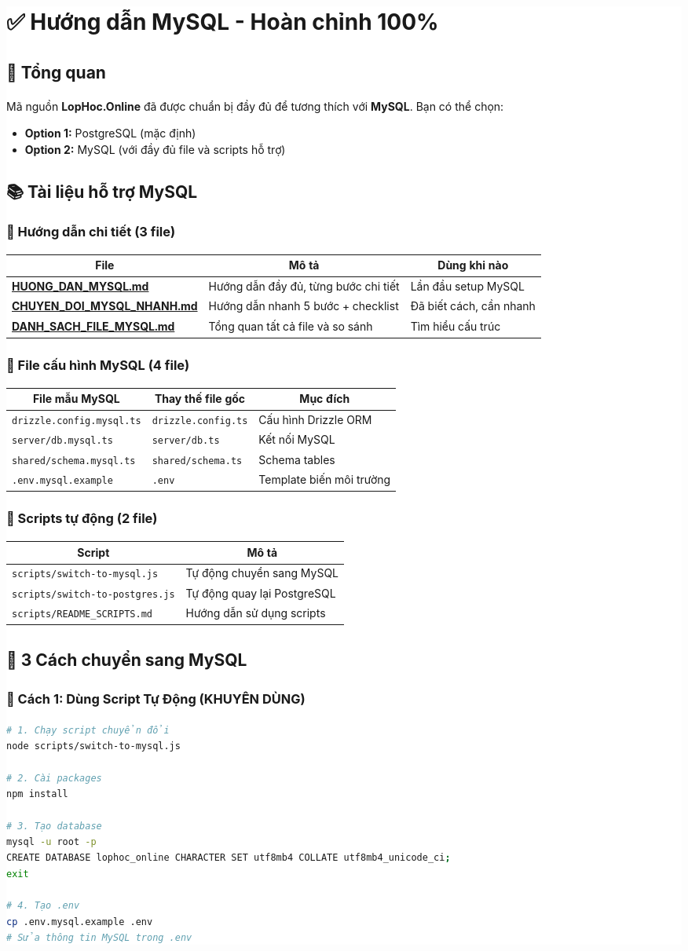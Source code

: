 # ✅ Hướng dẫn MySQL - Hoàn chỉnh 100%

## 🎯 Tổng quan

Mã nguồn **LopHoc.Online** đã được chuẩn bị đầy đủ để tương thích với **MySQL**. Bạn có thể chọn:
- **Option 1:** PostgreSQL (mặc định)
- **Option 2:** MySQL (với đầy đủ file và scripts hỗ trợ)

## 📚 Tài liệu hỗ trợ MySQL

### 📖 Hướng dẫn chi tiết (3 file)

| File | Mô tả | Dùng khi nào |
|------|-------|--------------|
| **[HUONG_DAN_MYSQL.md](./HUONG_DAN_MYSQL.md)** | Hướng dẫn đầy đủ, từng bước chi tiết | Lần đầu setup MySQL |
| **[CHUYEN_DOI_MYSQL_NHANH.md](./CHUYEN_DOI_MYSQL_NHANH.md)** | Hướng dẫn nhanh 5 bước + checklist | Đã biết cách, cần nhanh |
| **[DANH_SACH_FILE_MYSQL.md](./DANH_SACH_FILE_MYSQL.md)** | Tổng quan tất cả file và so sánh | Tìm hiểu cấu trúc |

### 🔧 File cấu hình MySQL (4 file)

| File mẫu MySQL | Thay thế file gốc | Mục đích |
|----------------|-------------------|----------|
| `drizzle.config.mysql.ts` | `drizzle.config.ts` | Cấu hình Drizzle ORM |
| `server/db.mysql.ts` | `server/db.ts` | Kết nối MySQL |
| `shared/schema.mysql.ts` | `shared/schema.ts` | Schema tables |
| `.env.mysql.example` | `.env` | Template biến môi trường |

### 🤖 Scripts tự động (2 file)

| Script | Mô tả |
|--------|-------|
| `scripts/switch-to-mysql.js` | Tự động chuyển sang MySQL |
| `scripts/switch-to-postgres.js` | Tự động quay lại PostgreSQL |
| `scripts/README_SCRIPTS.md` | Hướng dẫn sử dụng scripts |

## 🚀 3 Cách chuyển sang MySQL

### 🤖 Cách 1: Dùng Script Tự Động (KHUYÊN DÙNG)

```bash
# 1. Chạy script chuyển đổi
node scripts/switch-to-mysql.js

# 2. Cài packages
npm install

# 3. Tạo database
mysql -u root -p
CREATE DATABASE lophoc_online CHARACTER SET utf8mb4 COLLATE utf8mb4_unicode_ci;
exit

# 4. Tạo .env
cp .env.mysql.example .env
# Sửa thông tin MySQL trong .env

```